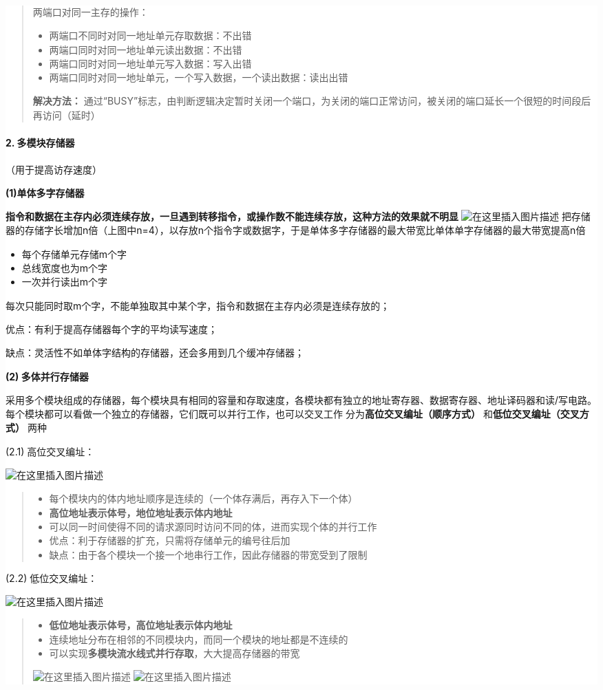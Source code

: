 > 两端口对同一主存的操作：
>
> - 两端口不同时对同一地址单元存取数据：不出错
> - 两端口同时对同一地址单元读出数据：不出错
> - 两端口同时对同一地址单元写入数据：写入出错
> - 两端口同时对同一地址单元，一个写入数据，一个读出数据：读出出错
>
> **解决方法：** 通过“BUSY”标志，由判断逻辑决定暂时关闭一个端口，为关闭的端口正常访问，被关闭的端口延长一个很短的时间段后再访问（延时）



#### **2. 多模块存储器**

（用于提高访存速度）

 **(1)单体多字存储器**

**指令和数据在主存内必须连续存放，一旦遇到转移指令，或操作数不能连续存放，这种方法的效果就不明显**
![在这里插入图片描述](https://img-blog.csdnimg.cn/8089e235cde8403f8e5c16ba42018292.png)
把存储器的存储字长增加n倍（上图中n=4），以存放n个指令字或数据字，于是单体多字存储器的最大带宽比单体单字存储器的最大带宽提高n倍

- 每个存储单元存储m个字
- 总线宽度也为m个字
- 一次并行读出m个字

每次只能同时取m个字，不能单独取其中某个字，指令和数据在主存内必须是连续存放的；

优点：有利于提高存储器每个字的平均读写速度；

缺点：灵活性不如单体字结构的存储器，还会多用到几个缓冲存储器；



**(2) 多体并行存储器**

采用多个模块组成的存储器，每个模块具有相同的容量和存取速度，各模块都有独立的地址寄存器、数据寄存器、地址译码器和读/写电路。每个模块都可以看做一个独立的存储器，它们既可以并行工作，也可以交叉工作
分为**高位交叉编址（顺序方式）** 和**低位交叉编址（交叉方式）** 两种

(2.1) 高位交叉编址：

![在这里插入图片描述](https://img-blog.csdnimg.cn/2ea93aef18ac4af9bdc8b777154f5fbd.png)

> - 每个模块内的体内地址顺序是连续的（一个体存满后，再存入下一个体）
> - **高位地址表示体号，地位地址表示体内地址**
> - 可以同一时间使得不同的请求源同时访问不同的体，进而实现个体的并行工作
> - 优点：利于存储器的扩充，只需将存储单元的编号往后加
> - 缺点：由于各个模块一个接一个地串行工作，因此存储器的带宽受到了限制

(2.2) 低位交叉编址：

![在这里插入图片描述](https://img-blog.csdnimg.cn/fa616fd10a164d648a0e6eb57249cb62.png)

> - **低位地址表示体号，高位地址表示体内地址**
> - 连续地址分布在相邻的不同模块内，而同一个模块的地址都是不连续的
> - 可以实现**多模块流水线式并行存取**，大大提高存储器的带宽
>
> ![在这里插入图片描述](https://img-blog.csdnimg.cn/e6772f5fc33f42c08c497e84bddd1b75.png)
> ![在这里插入图片描述](https://img-blog.csdnimg.cn/541bb56acc464a668dc84b15ac624afc.png)
